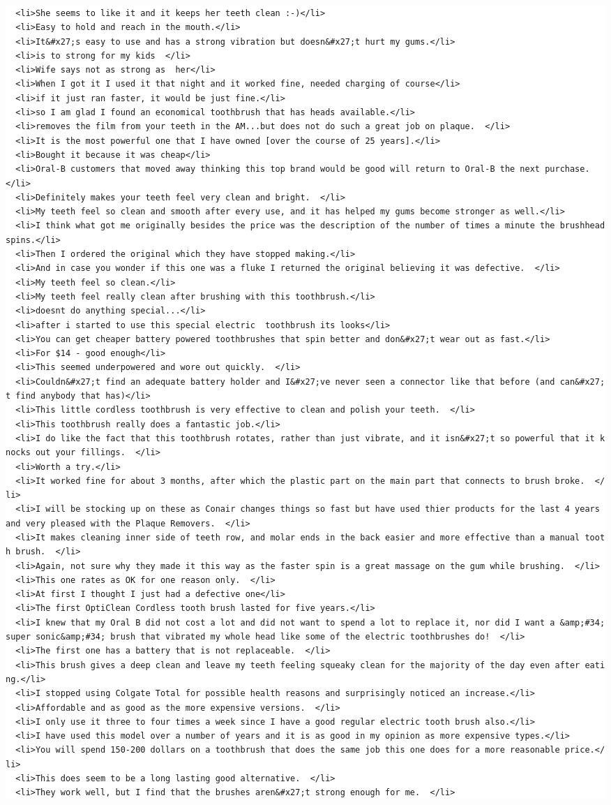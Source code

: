       <li>She seems to like it and it keeps her teeth clean :-)</li>
      <li>Easy to hold and reach in the mouth.</li>
      <li>It&#x27;s easy to use and has a strong vibration but doesn&#x27;t hurt my gums.</li>
      <li>is to strong for my kids  </li>
      <li>Wife says not as strong as  her</li>
      <li>When I got it I used it that night and it worked fine, needed charging of course</li>
      <li>if it just ran faster, it would be just fine.</li>
      <li>so I am glad I found an economical toothbrush that has heads available.</li>
      <li>removes the film from your teeth in the AM...but does not do such a great job on plaque.  </li>
      <li>It is the most powerful one that I have owned [over the course of 25 years].</li>
      <li>Bought it because it was cheap</li>
      <li>Oral-B customers that moved away thinking this top brand would be good will return to Oral-B the next purchase.  </li>
      <li>Definitely makes your teeth feel very clean and bright.  </li>
      <li>My teeth feel so clean and smooth after every use, and it has helped my gums become stronger as well.</li>
      <li>I think what got me originally besides the price was the description of the number of times a minute the brushhead spins.</li>
      <li>Then I ordered the original which they have stopped making.</li>
      <li>And in case you wonder if this one was a fluke I returned the original believing it was defective.  </li>
      <li>My teeth feel so clean.</li>
      <li>My teeth feel really clean after brushing with this toothbrush.</li>
      <li>doesnt do anything special...</li>
      <li>after i started to use this special electric  toothbrush its looks</li>
      <li>You can get cheaper battery powered toothbrushes that spin better and don&#x27;t wear out as fast.</li>
      <li>For $14 - good enough</li>
      <li>This seemed underpowered and wore out quickly.  </li>
      <li>Couldn&#x27;t find an adequate battery holder and I&#x27;ve never seen a connector like that before (and can&#x27;t find anybody that has)</li>
      <li>This little cordless toothbrush is very effective to clean and polish your teeth.  </li>
      <li>This toothbrush really does a fantastic job.</li>
      <li>I do like the fact that this toothbrush rotates, rather than just vibrate, and it isn&#x27;t so powerful that it knocks out your fillings.  </li>
      <li>Worth a try.</li>
      <li>It worked fine for about 3 months, after which the plastic part on the main part that connects to brush broke.  </li>
      <li>I will be stocking up on these as Conair changes things so fast but have used thier products for the last 4 years and very pleased with the Plaque Removers.  </li>
      <li>It makes cleaning inner side of teeth row, and molar ends in the back easier and more effective than a manual tooth brush.  </li>
      <li>Again, not sure why they made it this way as the faster spin is a great massage on the gum while brushing.  </li>
      <li>This one rates as OK for one reason only.  </li>
      <li>At first I thought I just had a defective one</li>
      <li>The first OptiClean Cordless tooth brush lasted for five years.</li>
      <li>I knew that my Oral B did not cost a lot and did not want to spend a lot to replace it, nor did I want a &amp;#34;super sonic&amp;#34; brush that vibrated my whole head like some of the electric toothbrushes do!  </li>
      <li>The first one has a battery that is not replaceable.  </li>
      <li>This brush gives a deep clean and leave my teeth feeling squeaky clean for the majority of the day even after eating.</li>
      <li>I stopped using Colgate Total for possible health reasons and surprisingly noticed an increase.</li>
      <li>Affordable and as good as the more expensive versions.  </li>
      <li>I only use it three to four times a week since I have a good regular electric tooth brush also.</li>
      <li>I have used this model over a number of years and it is as good in my opinion as more expensive types.</li>
      <li>You will spend 150-200 dollars on a toothbrush that does the same job this one does for a more reasonable price.</li>
      <li>This does seem to be a long lasting good alternative.  </li>
      <li>They work well, but I find that the brushes aren&#x27;t strong enough for me.  </li>